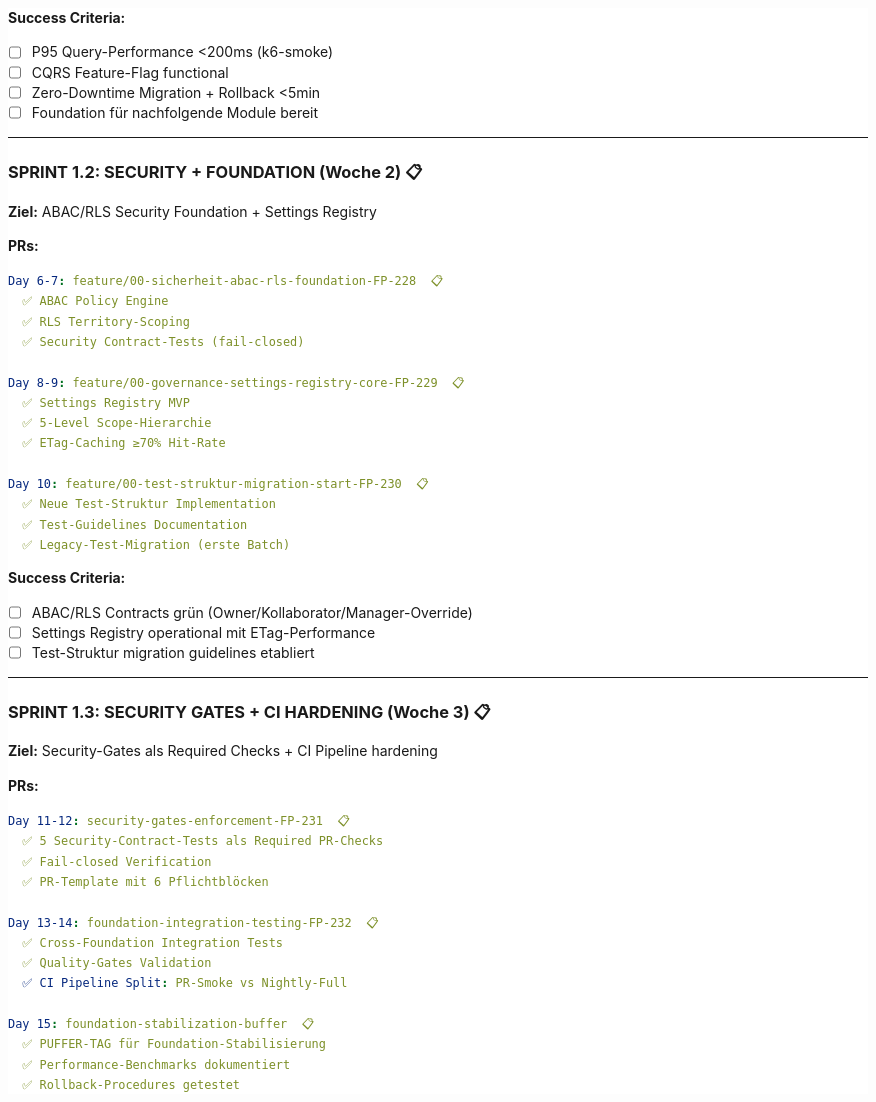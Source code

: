 **Success Criteria:**
- [ ] P95 Query-Performance <200ms (k6-smoke)
- [ ] CQRS Feature-Flag functional
- [ ] Zero-Downtime Migration + Rollback <5min
- [ ] Foundation für nachfolgende Module bereit

---

### **SPRINT 1.2: SECURITY + FOUNDATION (Woche 2)** 📋

**Ziel:** ABAC/RLS Security Foundation + Settings Registry

**PRs:**
```yaml
Day 6-7: feature/00-sicherheit-abac-rls-foundation-FP-228  📋
  ✅ ABAC Policy Engine
  ✅ RLS Territory-Scoping
  ✅ Security Contract-Tests (fail-closed)

Day 8-9: feature/00-governance-settings-registry-core-FP-229  📋
  ✅ Settings Registry MVP
  ✅ 5-Level Scope-Hierarchie
  ✅ ETag-Caching ≥70% Hit-Rate

Day 10: feature/00-test-struktur-migration-start-FP-230  📋
  ✅ Neue Test-Struktur Implementation
  ✅ Test-Guidelines Documentation
  ✅ Legacy-Test-Migration (erste Batch)
```

**Success Criteria:**
- [ ] ABAC/RLS Contracts grün (Owner/Kollaborator/Manager-Override)
- [ ] Settings Registry operational mit ETag-Performance
- [ ] Test-Struktur migration guidelines etabliert

---

### **SPRINT 1.3: SECURITY GATES + CI HARDENING (Woche 3)** 📋

**Ziel:** Security-Gates als Required Checks + CI Pipeline hardening

**PRs:**
```yaml
Day 11-12: security-gates-enforcement-FP-231  📋
  ✅ 5 Security-Contract-Tests als Required PR-Checks
  ✅ Fail-closed Verification
  ✅ PR-Template mit 6 Pflichtblöcken

Day 13-14: foundation-integration-testing-FP-232  📋
  ✅ Cross-Foundation Integration Tests
  ✅ Quality-Gates Validation
  ✅ CI Pipeline Split: PR-Smoke vs Nightly-Full

Day 15: foundation-stabilization-buffer  📋
  ✅ PUFFER-TAG für Foundation-Stabilisierung
  ✅ Performance-Benchmarks dokumentiert
  ✅ Rollback-Procedures getestet
```
